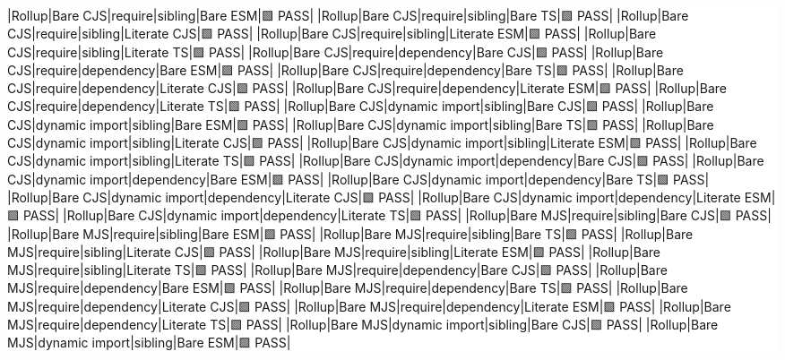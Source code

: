 |Rollup|Bare CJS|require|sibling|Bare ESM|🟩 PASS|
|Rollup|Bare CJS|require|sibling|Bare TS|🟩 PASS|
|Rollup|Bare CJS|require|sibling|Literate CJS|🟩 PASS|
|Rollup|Bare CJS|require|sibling|Literate ESM|🟩 PASS|
|Rollup|Bare CJS|require|sibling|Literate TS|🟩 PASS|
|Rollup|Bare CJS|require|dependency|Bare CJS|🟩 PASS|
|Rollup|Bare CJS|require|dependency|Bare ESM|🟩 PASS|
|Rollup|Bare CJS|require|dependency|Bare TS|🟩 PASS|
|Rollup|Bare CJS|require|dependency|Literate CJS|🟩 PASS|
|Rollup|Bare CJS|require|dependency|Literate ESM|🟩 PASS|
|Rollup|Bare CJS|require|dependency|Literate TS|🟩 PASS|
|Rollup|Bare CJS|dynamic import|sibling|Bare CJS|🟩 PASS|
|Rollup|Bare CJS|dynamic import|sibling|Bare ESM|🟩 PASS|
|Rollup|Bare CJS|dynamic import|sibling|Bare TS|🟩 PASS|
|Rollup|Bare CJS|dynamic import|sibling|Literate CJS|🟩 PASS|
|Rollup|Bare CJS|dynamic import|sibling|Literate ESM|🟩 PASS|
|Rollup|Bare CJS|dynamic import|sibling|Literate TS|🟩 PASS|
|Rollup|Bare CJS|dynamic import|dependency|Bare CJS|🟩 PASS|
|Rollup|Bare CJS|dynamic import|dependency|Bare ESM|🟩 PASS|
|Rollup|Bare CJS|dynamic import|dependency|Bare TS|🟩 PASS|
|Rollup|Bare CJS|dynamic import|dependency|Literate CJS|🟩 PASS|
|Rollup|Bare CJS|dynamic import|dependency|Literate ESM|🟩 PASS|
|Rollup|Bare CJS|dynamic import|dependency|Literate TS|🟩 PASS|
|Rollup|Bare MJS|require|sibling|Bare CJS|🟩 PASS|
|Rollup|Bare MJS|require|sibling|Bare ESM|🟩 PASS|
|Rollup|Bare MJS|require|sibling|Bare TS|🟩 PASS|
|Rollup|Bare MJS|require|sibling|Literate CJS|🟩 PASS|
|Rollup|Bare MJS|require|sibling|Literate ESM|🟩 PASS|
|Rollup|Bare MJS|require|sibling|Literate TS|🟩 PASS|
|Rollup|Bare MJS|require|dependency|Bare CJS|🟩 PASS|
|Rollup|Bare MJS|require|dependency|Bare ESM|🟩 PASS|
|Rollup|Bare MJS|require|dependency|Bare TS|🟩 PASS|
|Rollup|Bare MJS|require|dependency|Literate CJS|🟩 PASS|
|Rollup|Bare MJS|require|dependency|Literate ESM|🟩 PASS|
|Rollup|Bare MJS|require|dependency|Literate TS|🟩 PASS|
|Rollup|Bare MJS|dynamic import|sibling|Bare CJS|🟩 PASS|
|Rollup|Bare MJS|dynamic import|sibling|Bare ESM|🟩 PASS|